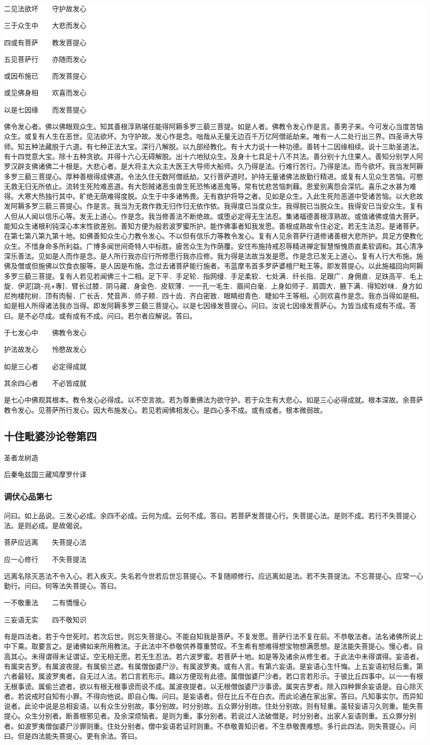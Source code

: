 二见法欲坏　　守护故发心  

三于众生中　　大悲而发心  

四或有菩萨　　教发菩提心  

五见菩萨行　　亦随而发心  

或因布施已　　而发菩提心  

或见佛身相　　欢喜而发心  

以是七因缘　　而发菩提心  

佛令发心者。佛以佛眼观众生。知其善根淳熟堪任能得阿耨多罗三藐三菩提。如是人者。佛教令发心作是言。善男子来。今可发心当度苦恼众生。或复有人生在恶世。见法欲坏。为守护故。发心作是念。咄哉从无量无边百千万亿阿僧祇劫来。唯有一人二处行出三界。四圣谛大导师。知五种法藏脱于六道。有七种正法大宝。深行八解脱。以九部经教化。有十大力说十一种功德。善转十二因缘相续。说十三助圣道法。有十四觉意大宝。除十五种贪欲。并得十六心无碍解脱。出十六地狱众生。及身十七具足十八不共法。善分别十九住果人。善知分别学人阿罗汉辟支佛诸佛二十根是。大悲心者。是大将主大众主大医王大导师大船师。久乃得是法。行难行苦行。乃得是法。而今欲坏。我当发阿耨多罗三藐三菩提心。厚种善根得成佛道。令法久住无数阿僧祇劫。又行菩萨道时。护持无量诸佛法故勤行精进。或复有人见众生苦恼。可愍无救无归无所依止。流转生死险难恶道。有大怨贼诸恶虫兽生死恐怖诸恶鬼等。常有忧悲苦恼刺蕀。恩爱别离怨会深坑。喜乐之水甚为难得。大寒大热独行其中。旷绝无荫难得度脱。众生于中多诸怖畏。无有救护将导之者。见如是众生。入此生死险恶道中受诸苦恼。以大悲故发阿耨多罗三藐三菩提心。作是言。我当为无救作救无归作归无依作依。我得度已当度众生。我得脱已当脱众生。我得安已当安众生。复有人但从人闻以信乐心等。发无上道心。作是念。我当修善法不断绝故。或堕必定得无生法忍。集诸福德善根淳熟故。或值诸佛或值大菩萨。能知众生诸根利钝深心本末性欲差别。善知方便为般若波罗蜜所护。能作佛事者知我发愿。善根成熟故令住必定。若无生法忍。是诸菩萨。在第七第八第九第十地。如佛善知众生心力教令发心。不以但有信乐力等教令发心。复有人见余菩萨行道修诸善根大悲所护。具足方便教化众生。不惜身命多所利益。广博多闻世间奇特人中标胜。疲苦众生为作荫覆。安住布施持戒忍辱精进禅定智慧惭愧质直柔软调和。其心清净深乐善法。见如是人而作是念。是人所行我亦应行所修愿行我亦应修。我为得是法故当发是愿。作是念已发无上道心。复有人行大布施。施佛及僧或但施佛以饮食衣服等。是人因是布施。念过去诸菩萨能行施者。韦蓝摩韦首多罗萨婆檀尸毗王等。即发菩提心。以此施福回向阿耨多罗三藐三菩提。复有人若见若闻佛三十二相。足下平．手足轮．指网缦．手足柔软．七处满．纤长指．足跟广．身佣直．足趺高平．毛上旋．伊泥[跳-兆+專]．臂长过膝．阴马藏．身金色．皮软薄．一一孔一毛生．眉间白毫．上身如师子．肩圆大．腋下满．得知妙味．身方如尼拘楼陀树．顶有肉髻．广长舌．梵音声．师子颊．四十齿．齐白密致．眼睛绀青色．睫如牛王等相。心则欢喜作是念。我亦当得如是相。如是相人所得诸法我亦当得。即发阿耨多罗三藐三菩提心。以是七因缘发菩提心。问曰。汝说七因缘发菩萨心。为皆当成有成有不成。答曰。是不必尽成。或有成有不成。问曰。若尔者应解说。答曰。  

于七发心中　　佛教令发心  

护法故发心　　怜愍故发心  

如是三心者　　必定得成就  

其余四心者　　不必皆成就  

是七心中佛观其根本。教令发心必得成。以不空言故。若为尊重佛法为欲守护。若于众生有大悲心。如是三心必得成就。根本深故。余菩萨教令发心。见菩萨所行发心。因大布施发心。若见若闻佛相发心。是四心多不成。或有成者。根本微弱故。  

## 十住毗婆沙论卷第四

圣者龙树造  

后秦龟兹国三藏鸠摩罗什译  

### 调伏心品第七

问曰。如上品说。三发心必成。余四不必成。云何为成。云何不成。答曰。若菩萨发菩提心行。失菩提心法。是则不成。若行不失菩提心法。是则必成。是故偈说。  

菩萨应远离　　失菩提心法  

应一心修行　　不失菩提法  

远离名除灭恶法不令入心。若入疾灭。失名若今世若后世忘菩提心。不复随顺修行。应远离如是法。若不失菩提法。不忘菩提心。应常一心勤行。问曰。何等法失菩提心。答曰。  

一不敬重法　　二有憍慢心  

三妄语无实　　四不敬知识  

有是四法者。若于今世死时。若次后世。则忘失菩提心。不能自知我是菩萨。不复发愿。菩萨行法不复在前。不恭敬法者。法名诸佛所说上中下乘。取要言之。是诸佛如来所用教法。于此法中不恭敬供养尊重赞叹。不生希有想难得想宝物想满愿想。是法能失菩提心。慢心者。自高其心。未得谓得未证谓证。空无相无愿。若无生忍法。若六波罗蜜。若菩萨十地。如是等及诸余从修生者。于此法中未得谓得。妄语者。有属突吉罗。有属波夜提。有属偷兰遮。有属僧伽婆尸沙。有属波罗夷。或有人言。有第六妄语。是妄语心生忏悔。上五妄语初轻后重。第六者最轻。属波罗夷者。自无过人法。若口言若形示。趣以方便现有此德。属僧伽婆尸沙者。若口言若形示。于彼比丘四事中。以一一有根无根事谤。属偷兰遮者。欲以有根无根事谤而说不成。属波夜提者。以无根僧伽婆尸沙事谤。属突吉罗者。除入四种罪余妄语是。自心除灭者。若说戒时自知有小罪。不得向他说。即自心悔。问曰。是妄语者。但在比丘不在白衣。而此论通在家出家。答曰。凡知事实尔。而异知说者。此论中说是总相妄语。以有众生分别故。事分别故。时分别故。五众罪分别故。住处分别故。则有轻重。虽轻妄语习久则重。能失菩提心。众生分别者。断善根邪见者。及余深烦恼者。是则为重。事分别者。若说过人法破僧是。时分别者。出家人妄语则重。五众罪分别者。如波罗夷僧伽婆尸沙罪则重。住处分别者。僧中妄语若证时则重。不恭敬善知识者。不生恭敬畏难想。多行此四法。则失菩提心。问曰。但是四法能失菩提心。更有余法。答曰。  

